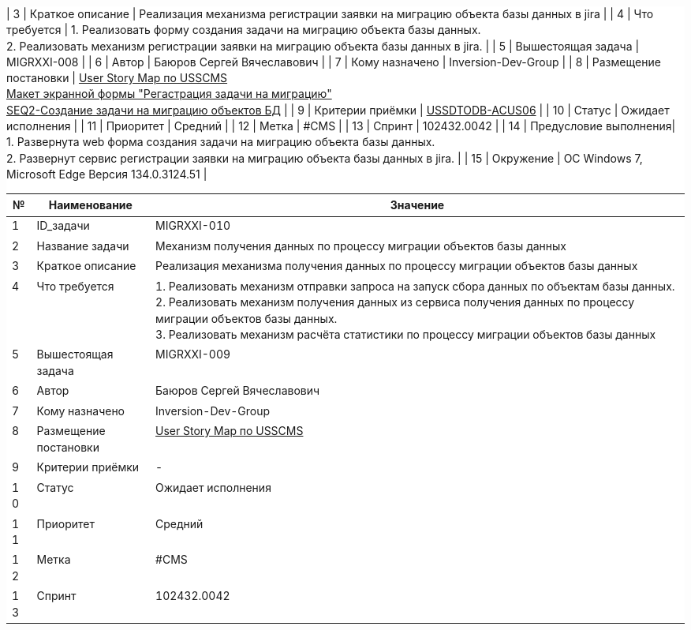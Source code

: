 | 3   | Краткое описание      | Реализация механизма регистрации заявки на миграцию объекта базы данных в jira                                                                         |
| 4   | Что требуется         | 1. Реализовать форму создания задачи на миграцию объекта базы данных.<br/> 2. Реализовать механизм регистрации заявки на миграцию объекта базы данных в jira.                                                                                                     |
| 5   | Вышестоящая задача    | MIGRXXI-008                                                                                                                                             |
| 6   | Автор                 | Баюров Сергей Вячеславович                                                                                                                             |
| 7   | Кому назначено        | Inversion-Dev-Group                                                                                                                                    |
| 8   | Размещение постановки | [User Story Map по USSCMS](../requirements.md#usscms-user-story)<br/>[Макет экранной формы "Регастрация задачи на миграцию"](../uiux.md#wf10)<br/> [SEQ2-Создание задачи на миграцию объектов БД](../tasks/assets/Sergo/Seq.md#usscms-seqd2)                                                                                                                                                                             |
| 9   | Критерии приёмки      | [USSDTODB-ACUS06](../ac/AC.md#ussdtodb-acus06)                                                                                                              |
| 10  | Статус                | Ожидает исполнения                                                                                                                                     |
| 11  | Приоритет             | Средний                                                                                                                                                |
| 12  | Метка                 | #CMS                                                                                                                                        |
| 13  | Спринт                | 102432.0042                                                                                                                                            |
| 14  | Предусловие выполнения| 1. Развернута web форма создания задачи на миграцию объекта базы данных.<br/> 2. Развернут сервис регистрации заявки на миграцию объекта базы данных в jira.                                                                                                         |
| 15  | Окружение             | OC Windows 7, Microsoft Edge Версия 134.0.3124.51                                                                                                      |

|№   | Наименование          | Значение                                                                                                                                                |
|-----| --------------------- | ------------------------------------------------------------------------------------------------------------------------------------------------------ |
| 1   | ID_задачи             | MIGRXXI-010                                                                                                                                            |
| 2   | Название задачи       | Механизм получения данных по процессу миграции объектов базы данных                                                                                    |
| 3   | Краткое описание      | Реализация механизма получения данных по процессу миграции объектов базы данных                                                                        |
| 4   | Что требуется         | 1. Реализовать механизм отправки запроса на запуск сбора данных по объектам базы данных.<br/> 2. Реализовать механизм получения данных из сервиса получения данных по процессу миграции объектов базы данных.<br/> 3. Реализовать механизм расчёта статистики по процессу миграции объектов базы данных                                                                                                   |
| 5   | Вышестоящая задача    | MIGRXXI-009                                                                                                                                             |
| 6   | Автор                 | Баюров Сергей Вячеславович                                                                                                                             |
| 7   | Кому назначено        | Inversion-Dev-Group                                                                                                                                    |
| 8   | Размещение постановки | [User Story Map по USSCMS](../requirements.md#usscms-user-story)                                                                                                                                                                               |
| 9   | Критерии приёмки      | -                                                                                                              |
| 10  | Статус                | Ожидает исполнения                                                                                                                                     |
| 11  | Приоритет             | Средний                                                                                                                                                |
| 12  | Метка                 | #CMS                                                                                                                                        |
| 13  | Спринт                | 102432.0042                                                                                                                                            |